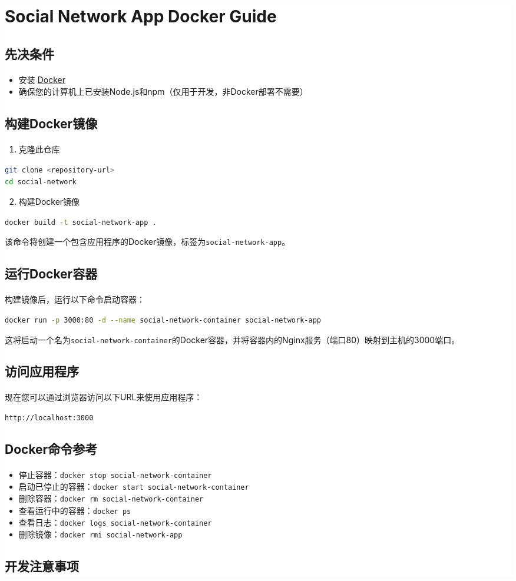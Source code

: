 # Social Network App Docker Guide

## 先决条件

- 安装 [Docker](https://www.docker.com/products/docker-desktop)
- 确保您的计算机上已安装Node.js和npm（仅用于开发，非Docker部署不需要）

## 构建Docker镜像

1. 克隆此仓库

```bash
git clone <repository-url>
cd social-network
```

2. 构建Docker镜像

```bash
docker build -t social-network-app .
```

该命令将创建一个包含应用程序的Docker镜像，标签为`social-network-app`。

## 运行Docker容器

构建镜像后，运行以下命令启动容器：

```bash
docker run -p 3000:80 -d --name social-network-container social-network-app
```

这将启动一个名为`social-network-container`的Docker容器，并将容器内的Nginx服务（端口80）映射到主机的3000端口。

## 访问应用程序

现在您可以通过浏览器访问以下URL来使用应用程序：

```
http://localhost:3000
```

## Docker命令参考

- 停止容器：`docker stop social-network-container`
- 启动已停止的容器：`docker start social-network-container`
- 删除容器：`docker rm social-network-container`
- 查看运行中的容器：`docker ps`
- 查看日志：`docker logs social-network-container`
- 删除镜像：`docker rmi social-network-app`

## 开发注意事项
